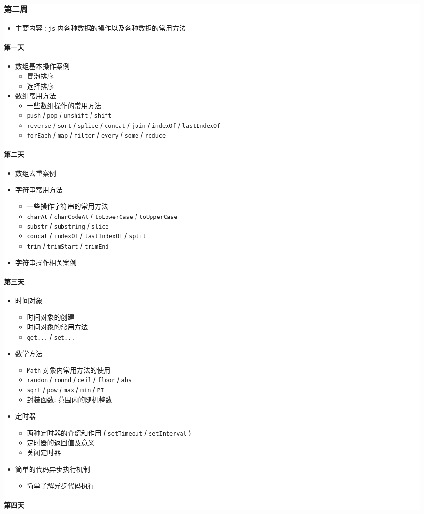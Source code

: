 

### 第二周

- 主要内容 : `js` 内各种数据的操作以及各种数据的常用方法



#### 第一天

- 数组基本操作案例
  - 冒泡排序
  - 选择排序
- 数组常用方法
  - 一些数组操作的常用方法
  - `push` / `pop` / `unshift` / `shift`
  - `reverse` / `sort` / `splice` / `concat` / `join` / `indexOf`  / `lastIndexOf`
  - `forEach` / `map` / `filter` / `every` / `some` / `reduce`



#### 第二天

- 数组去重案例
- 字符串常用方法
  - 一些操作字符串的常用方法
  - `charAt` / `charCodeAt` / `toLowerCase` / `toUpperCase` 
  - `substr` / `substring` / `slice`
  - `concat` / `indexOf` / `lastIndexOf` / `split`
  - `trim` / `trimStart` / `trimEnd`

- 字符串操作相关案例



#### 第三天

- 时间对象
  - 时间对象的创建
  - 时间对象的常用方法
  - `get...` / `set...`

- 数学方法
  - `Math` 对象内常用方法的使用
  - `random` / `round` / `ceil` / `floor` / `abs`
  - `sqrt` / `pow` / `max` / `min` / `PI`
  - 封装函数: 范围内的随机整数
- 定时器
  - 两种定时器的介绍和作用 ( `setTimeout` / `setInterval` )
  - 定时器的返回值及意义
  - 关闭定时器
- 简单的代码异步执行机制
  - 简单了解异步代码执行



#### 第四天
